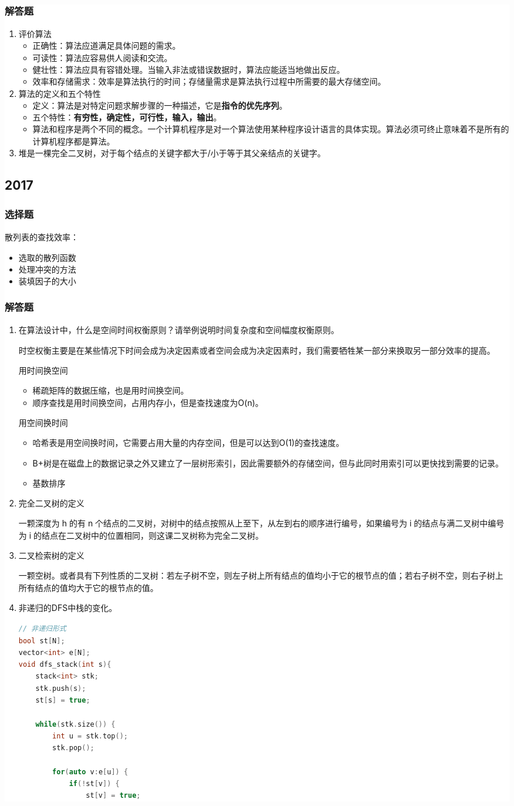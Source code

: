 ### 解答题

1. 评价算法
   - 正确性：算法应道满足具体问题的需求。
   - 可读性：算法应容易供人阅读和交流。
   - 健壮性：算法应具有容错处理。当输入非法或错误数据时，算法应能适当地做出反应。
   - 效率和存储需求：效率是算法执行的时间；存储量需求是算法执行过程中所需要的最大存储空间。
2. 算法的定义和五个特性
   - 定义：算法是对特定问题求解步骤的一种描述，它是**指令的优先序列**。
   - 五个特性：**有穷性，确定性，可行性，输入，输出**。
   - 算法和程序是两个不同的概念。一个计算机程序是对一个算法使用某种程序设计语言的具体实现。算法必须可终止意味着不是所有的计算机程序都是算法。
3. 堆是一棵完全二叉树，对于每个结点的关键字都大于/小于等于其父亲结点的关键字。



## 2017

### 选择题

散列表的查找效率：

- 选取的散列函数
- 处理冲突的方法
- 装填因子的大小

### 解答题

1. 在算法设计中，什么是空间时间权衡原则？请举例说明时间复杂度和空间幅度权衡原则。

   时空权衡主要是在某些情况下时间会成为决定因素或者空间会成为决定因素时，我们需要牺牲某一部分来换取另一部分效率的提高。

   用时间换空间

   - 稀疏矩阵的数据压缩，也是用时间换空间。
   - 顺序查找是用时间换空间，占用内存小，但是查找速度为O(n)。

   用空间换时间

   - 哈希表是用空间换时间，它需要占用大量的内存空间，但是可以达到O(1)的查找速度。

   - B+树是在磁盘上的数据记录之外又建立了一层树形索引，因此需要额外的存储空间，但与此同时用索引可以更快找到需要的记录。
   - 基数排序

   

2. 完全二叉树的定义

   一颗深度为 h 的有 n 个结点的二叉树，对树中的结点按照从上至下，从左到右的顺序进行编号，如果编号为 i 的结点与满二叉树中编号为 i 的结点在二叉树中的位置相同，则这课二叉树称为完全二叉树。

3. 二叉检索树的定义

   一颗空树。或者具有下列性质的二叉树：若左子树不空，则左子树上所有结点的值均小于它的根节点的值；若右子树不空，则右子树上所有结点的值均大于它的根节点的值。

4. 非递归的DFS中栈的变化。

   ```c++
   // 非递归形式
   bool st[N];
   vector<int> e[N];
   void dfs_stack(int s){
       stack<int> stk;
       stk.push(s);
       st[s] = true;
   
       while(stk.size()) {
           int u = stk.top();
           stk.pop();
   
           for(auto v:e[u]) {
               if(!st[v]) {
                   st[v] = true;
   ```